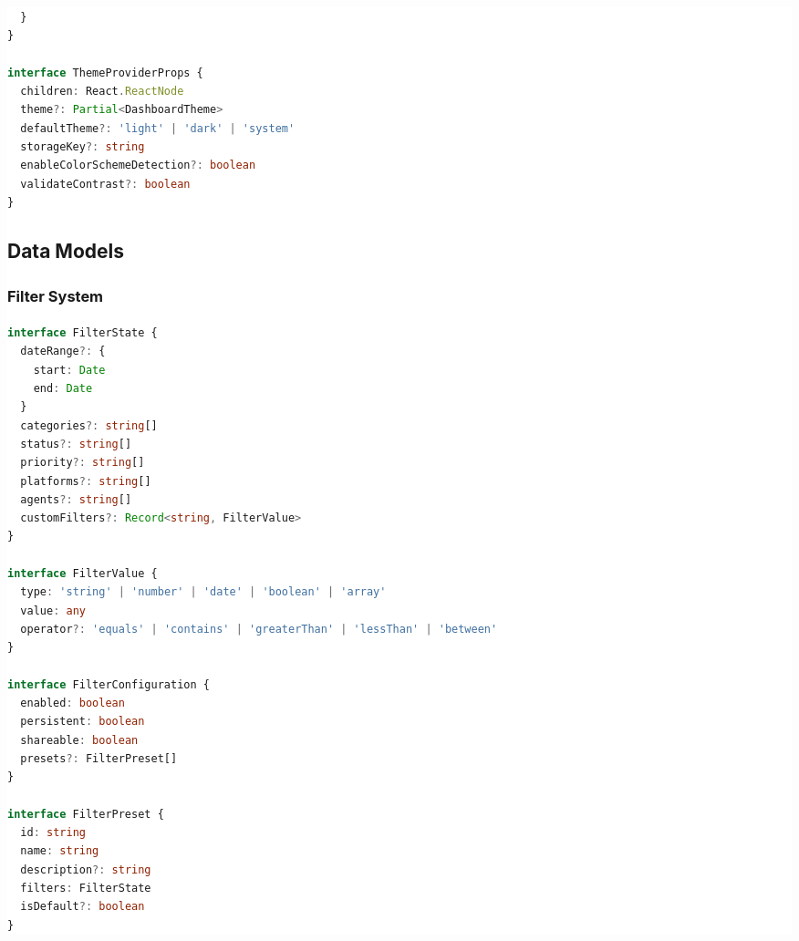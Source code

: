 ```typescript
  }
}

interface ThemeProviderProps {
  children: React.ReactNode
  theme?: Partial<DashboardTheme>
  defaultTheme?: 'light' | 'dark' | 'system'
  storageKey?: string
  enableColorSchemeDetection?: boolean
  validateContrast?: boolean
}
```

## Data Models

### Filter System

```typescript
interface FilterState {
  dateRange?: {
    start: Date
    end: Date
  }
  categories?: string[]
  status?: string[]
  priority?: string[]
  platforms?: string[]
  agents?: string[]
  customFilters?: Record<string, FilterValue>
}

interface FilterValue {
  type: 'string' | 'number' | 'date' | 'boolean' | 'array'
  value: any
  operator?: 'equals' | 'contains' | 'greaterThan' | 'lessThan' | 'between'
}

interface FilterConfiguration {
  enabled: boolean
  persistent: boolean
  shareable: boolean
  presets?: FilterPreset[]
}

interface FilterPreset {
  id: string
  name: string
  description?: string
  filters: FilterState
  isDefault?: boolean
}
```

